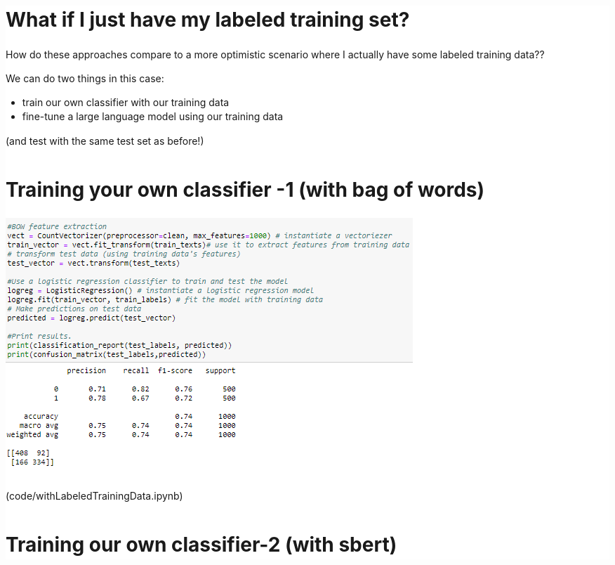
What if I just have my labeled training set?
========================================================
How do these approaches compare to a more optimistic scenario where I actually have some labeled training data??

We can do two things in this case: 
- train our own classifier with our training data
- fine-tune a large language model using our training data

(and test with the same test set as before!)

Training your own classifier -1 (with bag of words)
========================================================
![ourown](figures/bow.png)

(code/withLabeledTrainingData.ipynb)


Training our own classifier-2 (with sbert)
========================================================